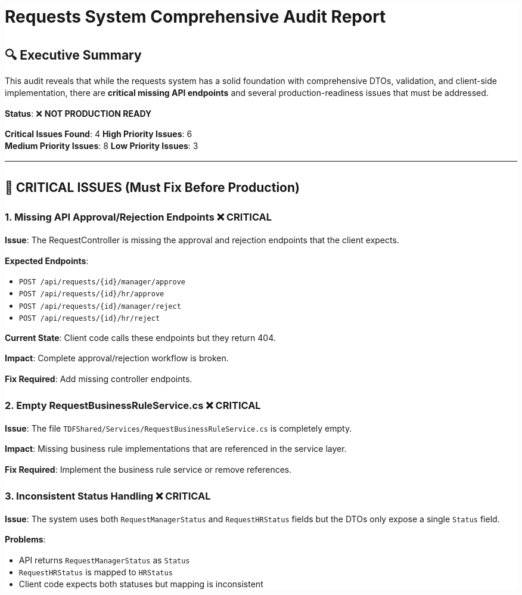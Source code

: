 # Requests System Comprehensive Audit Report

## 🔍 **Executive Summary**

This audit reveals that while the requests system has a solid foundation with comprehensive DTOs, validation, and client-side implementation, there are **critical missing API endpoints** and several production-readiness issues that must be addressed.

**Status**: ❌ **NOT PRODUCTION READY**

**Critical Issues Found**: 4
**High Priority Issues**: 6  
**Medium Priority Issues**: 8
**Low Priority Issues**: 3

---

## 🚨 **CRITICAL ISSUES (Must Fix Before Production)**

### **1. Missing API Approval/Rejection Endpoints** ❌ **CRITICAL**

**Issue**: The RequestController is missing the approval and rejection endpoints that the client expects.

**Expected Endpoints**:
- `POST /api/requests/{id}/manager/approve`
- `POST /api/requests/{id}/hr/approve` 
- `POST /api/requests/{id}/manager/reject`
- `POST /api/requests/{id}/hr/reject`

**Current State**: Client code calls these endpoints but they return 404.

**Impact**: Complete approval/rejection workflow is broken.

**Fix Required**: Add missing controller endpoints.

### **2. Empty RequestBusinessRuleService.cs** ❌ **CRITICAL**

**Issue**: The file `TDFShared/Services/RequestBusinessRuleService.cs` is completely empty.

**Impact**: Missing business rule implementations that are referenced in the service layer.

**Fix Required**: Implement the business rule service or remove references.

### **3. Inconsistent Status Handling** ❌ **CRITICAL**

**Issue**: The system uses both `RequestManagerStatus` and `RequestHRStatus` fields but the DTOs only expose a single `Status` field.

**Problems**:
- API returns `RequestManagerStatus` as `Status` 
- `RequestHRStatus` is mapped to `HRStatus`
- Client code expects both statuses but mapping is inconsistent
